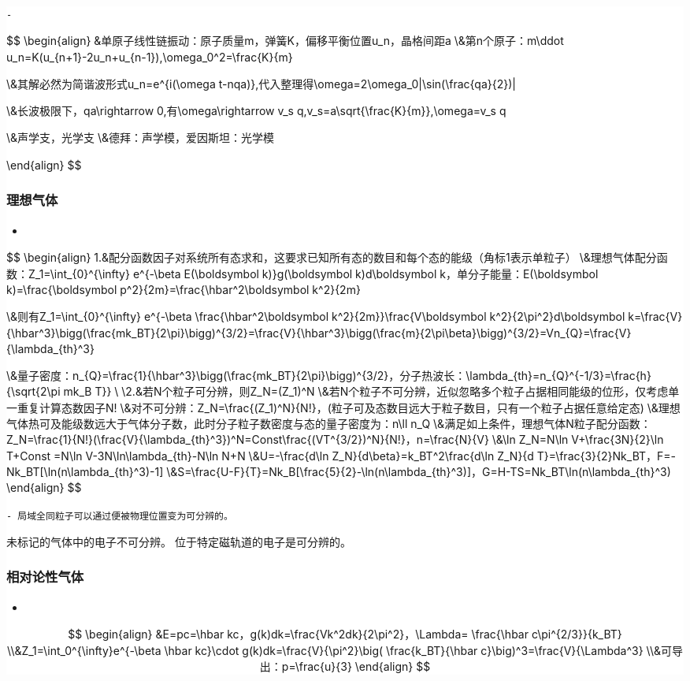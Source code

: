 	- 

$$
\begin{align} &单原子线性链振动：原子质量m，弹簧K，偏移平衡位置u_n，晶格间距a
\\&第n个原子：m\ddot u_n=K(u_{n+1}-2u_n+u_{n-1}),\omega_0^2=\frac{K}{m}

\\&其解必然为简谐波形式u_n=e^{i(\omega t-nqa)},代入整理得\omega=2\omega_0|\sin(\frac{qa}{2})|

\\&长波极限下，qa\rightarrow 0,有\omega\rightarrow v_s q,v_s=a\sqrt{\frac{K}{m}},\omega=v_s q

\\&声学支，光学支
\\&德拜：声学模，爱因斯坦：光学模

\end{align}
$$

### 理想气体

- 

$$
\begin{align} 1.&配分函数因子对系统所有态求和，这要求已知所有态的数目和每个态的能级（角标1表示单粒子）
\\&理想气体配分函数：Z_1=\int_{0}^{\infty} e^{-\beta E(\boldsymbol k)}g(\boldsymbol k)d\boldsymbol k，单分子能量：E(\boldsymbol k)=\frac{\boldsymbol p^2}{2m}=\frac{\hbar^2\boldsymbol  k^2}{2m}

\\&则有Z_1=\int_{0}^{\infty} e^{-\beta \frac{\hbar^2\boldsymbol  k^2}{2m}}\frac{V\boldsymbol k^2}{2\pi^2}d\boldsymbol k=\frac{V}{\hbar^3}\bigg(\frac{mk_BT}{2\pi}\bigg)^{3/2}=\frac{V}{\hbar^3}\bigg(\frac{m}{2\pi\beta}\bigg)^{3/2}=Vn_{Q}=\frac{V}{\lambda_{th}^3}

\\&量子密度：n_{Q}=\frac{1}{\hbar^3}\bigg(\frac{mk_BT}{2\pi}\bigg)^{3/2}，分子热波长：\lambda_{th}=n_{Q}^{-1/3}=\frac{h}{\sqrt{2\pi mk_B T}}
\\
\\2.&若N个粒子可分辨，则Z_N=(Z_1)^N
\\&若N个粒子不可分辨，近似忽略多个粒子占据相同能级的位形，仅考虑单一重复计算态数因子N!
\\&对不可分辨：Z_N=\frac{(Z_1)^N}{N!}，(粒子可及态数目远大于粒子数目，只有一个粒子占据任意给定态)
\\&理想气体热可及能级数远大于气体分子数，此时分子粒子数密度与态的量子密度为：n\ll n_Q
\\&满足如上条件，理想气体N粒子配分函数：Z_N=\frac{1}{N!}(\frac{V}{\lambda_{th}^3})^N=Const\frac{(VT^{3/2})^N}{N!}，n=\frac{N}{V}
\\&\ln Z_N=N\ln V+\frac{3N}{2}\ln T+Const
=N\ln V-3N\ln\lambda_{th}-N\ln N+N
\\&U=-\frac{d\ln Z_N}{d\beta}=k_BT^2\frac{d\ln Z_N}{d T}=\frac{3}{2}Nk_BT，F=-Nk_BT[\ln(n\lambda_{th}^3)-1]
\\&S=\frac{U-F}{T}=Nk_B[\frac{5}{2}-\ln(n\lambda_{th}^3)]，G=H-TS=Nk_BT\ln(n\lambda_{th}^3)
\end{align}
$$

	- 局域全同粒子可以通过便被物理位置变为可分辨的。
未标记的气体中的电子不可分辨。
位于特定磁轨道的电子是可分辨的。

### 相对论性气体

- 

$$
\begin{align} &E=pc=\hbar kc，g(k)dk=\frac{Vk^2dk}{2\pi^2}，\Lambda= \frac{\hbar c\pi^{2/3}}{k_BT}
\\&Z_1=\int_0^{\infty}e^{-\beta \hbar kc}\cdot g(k)dk=\frac{V}{\pi^2}\big(  \frac{k_BT}{\hbar c}\big)^3=\frac{V}{\Lambda^3}
\\&可导出：p=\frac{u}{3}
\end{align}
$$
